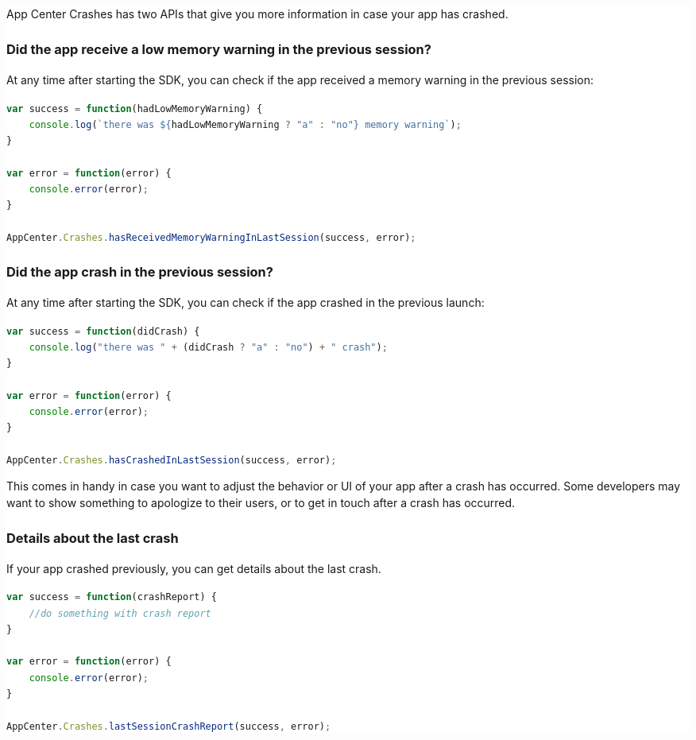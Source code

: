 App Center Crashes has two APIs that give you more information in case your app has crashed.

### Did the app receive a low memory warning in the previous session?

At any time after starting the SDK, you can check if the app received a memory warning in the previous session:

```js
var success = function(hadLowMemoryWarning) {
    console.log(`there was ${hadLowMemoryWarning ? "a" : "no"} memory warning`);
}

var error = function(error) {
    console.error(error);
}

AppCenter.Crashes.hasReceivedMemoryWarningInLastSession(success, error);
```

### Did the app crash in the previous session?

At any time after starting the SDK, you can check if the app crashed in the previous launch:

```js
var success = function(didCrash) {
    console.log("there was " + (didCrash ? "a" : "no") + " crash");
}

var error = function(error) {
    console.error(error);
}

AppCenter.Crashes.hasCrashedInLastSession(success, error);
```

This comes in handy in case you want to adjust the behavior or UI of your app after a crash has occurred. Some developers may want to show something to apologize to their users, or to get in touch after a crash has occurred.

### Details about the last crash

If your app crashed previously, you can get details about the last crash.

```js
var success = function(crashReport) {
    //do something with crash report
}

var error = function(error) {
    console.error(error);
}

AppCenter.Crashes.lastSessionCrashReport(success, error);
```
